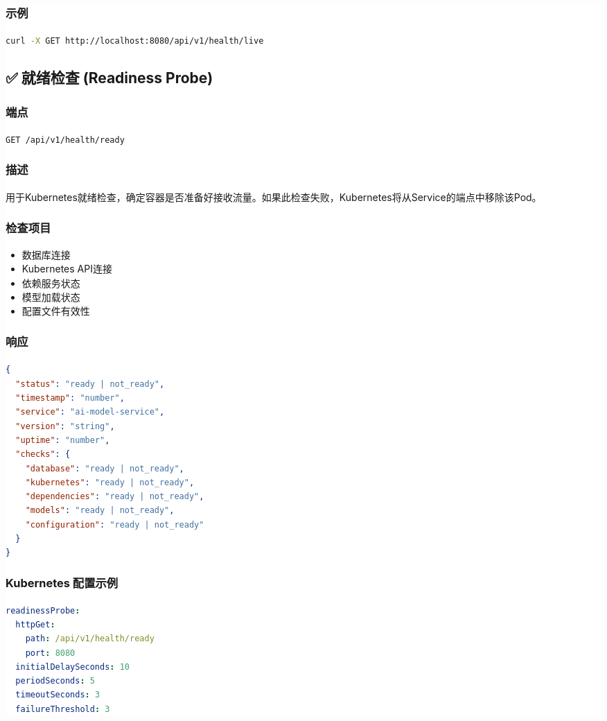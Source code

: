 ### 示例
```bash
curl -X GET http://localhost:8080/api/v1/health/live
```

## ✅ 就绪检查 (Readiness Probe)

### 端点
```
GET /api/v1/health/ready
```

### 描述
用于Kubernetes就绪检查，确定容器是否准备好接收流量。如果此检查失败，Kubernetes将从Service的端点中移除该Pod。

### 检查项目
- 数据库连接
- Kubernetes API连接
- 依赖服务状态
- 模型加载状态
- 配置文件有效性

### 响应
```json
{
  "status": "ready | not_ready",
  "timestamp": "number",
  "service": "ai-model-service",
  "version": "string",
  "uptime": "number",
  "checks": {
    "database": "ready | not_ready",
    "kubernetes": "ready | not_ready",
    "dependencies": "ready | not_ready",
    "models": "ready | not_ready",
    "configuration": "ready | not_ready"
  }
}
```

### Kubernetes 配置示例
```yaml
readinessProbe:
  httpGet:
    path: /api/v1/health/ready
    port: 8080
  initialDelaySeconds: 10
  periodSeconds: 5
  timeoutSeconds: 3
  failureThreshold: 3
```
